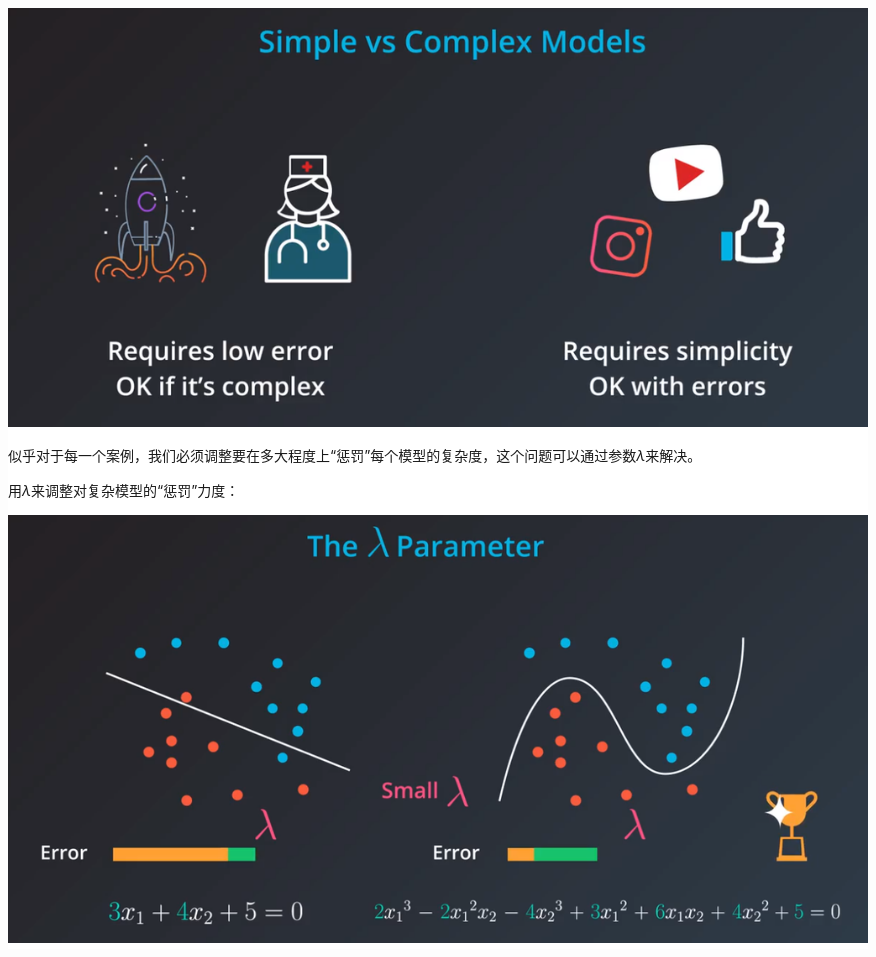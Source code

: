 ![](./lambda1.png)

似乎对于每一个案例，我们必须调整要在多大程度上“惩罚”每个模型的复杂度，这个问题可以通过参数$\lambda$来解决。

用$\lambda$来调整对复杂模型的“惩罚”力度：

![](./lambda2.png)
